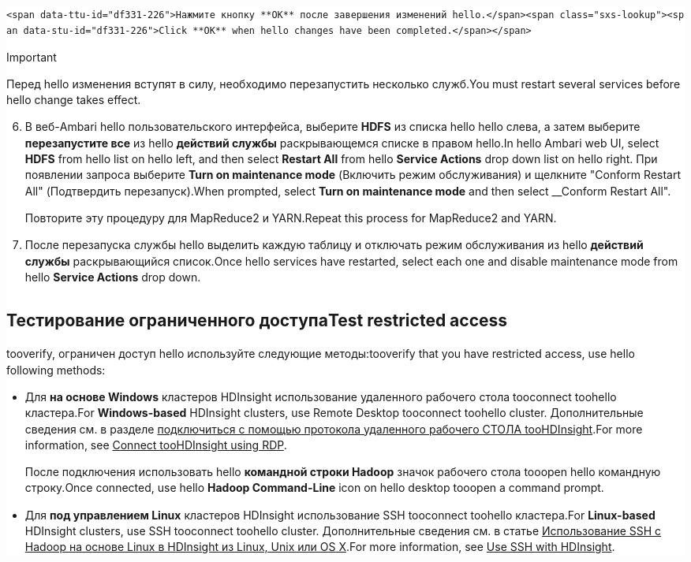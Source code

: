     <span data-ttu-id="df331-226">Нажмите кнопку **ОК** после завершения изменений hello.</span><span class="sxs-lookup"><span data-stu-id="df331-226">Click **OK** when hello changes have been completed.</span></span>

   > [!IMPORTANT]
   > <span data-ttu-id="df331-227">Перед hello изменения вступят в силу, необходимо перезапустить несколько служб.</span><span class="sxs-lookup"><span data-stu-id="df331-227">You must restart several services before hello change takes effect.</span></span>

6. <span data-ttu-id="df331-228">В веб-Ambari hello пользовательского интерфейса, выберите **HDFS** из списка hello hello слева, а затем выберите **перезапустите все** из hello **действий службы** раскрывающемся списке в правом hello.</span><span class="sxs-lookup"><span data-stu-id="df331-228">In hello Ambari web UI, select **HDFS** from hello list on hello left, and then select **Restart All** from hello **Service Actions** drop down list on hello right.</span></span> <span data-ttu-id="df331-229">При появлении запроса выберите **Turn on maintenance mode** (Включить режим обслуживания) и щелкните "Conform Restart All" (Подтвердить перезапуск).</span><span class="sxs-lookup"><span data-stu-id="df331-229">When prompted, select **Turn on maintenance mode** and then select __Conform Restart All".</span></span>

    <span data-ttu-id="df331-230">Повторите эту процедуру для MapReduce2 и YARN.</span><span class="sxs-lookup"><span data-stu-id="df331-230">Repeat this process for MapReduce2 and YARN.</span></span>

7. <span data-ttu-id="df331-231">После перезапуска службы hello выделить каждую таблицу и отключать режим обслуживания из hello **действий службы** раскрывающийся список.</span><span class="sxs-lookup"><span data-stu-id="df331-231">Once hello services have restarted, select each one and disable maintenance mode from hello **Service Actions** drop down.</span></span>

## <a name="test-restricted-access"></a><span data-ttu-id="df331-232">Тестирование ограниченного доступа</span><span class="sxs-lookup"><span data-stu-id="df331-232">Test restricted access</span></span>

<span data-ttu-id="df331-233">tooverify, ограничен доступ hello используйте следующие методы:</span><span class="sxs-lookup"><span data-stu-id="df331-233">tooverify that you have restricted access, use hello following methods:</span></span>

* <span data-ttu-id="df331-234">Для **на основе Windows** кластеров HDInsight использование удаленного рабочего стола tooconnect toohello кластера.</span><span class="sxs-lookup"><span data-stu-id="df331-234">For **Windows-based** HDInsight clusters, use Remote Desktop tooconnect toohello cluster.</span></span> <span data-ttu-id="df331-235">Дополнительные сведения см. в разделе [подключиться с помощью протокола удаленного рабочего СТОЛА tooHDInsight](hdinsight-administer-use-management-portal.md#connect-to-clusters-using-rdp).</span><span class="sxs-lookup"><span data-stu-id="df331-235">For more information, see [Connect tooHDInsight using RDP](hdinsight-administer-use-management-portal.md#connect-to-clusters-using-rdp).</span></span>

    <span data-ttu-id="df331-236">После подключения использовать hello **командной строки Hadoop** значок рабочего стола tooopen hello командную строку.</span><span class="sxs-lookup"><span data-stu-id="df331-236">Once connected, use hello **Hadoop Command-Line** icon on hello desktop tooopen a command prompt.</span></span>

* <span data-ttu-id="df331-237">Для **под управлением Linux** кластеров HDInsight использование SSH tooconnect toohello кластера.</span><span class="sxs-lookup"><span data-stu-id="df331-237">For **Linux-based** HDInsight clusters, use SSH tooconnect toohello cluster.</span></span> <span data-ttu-id="df331-238">Дополнительные сведения см. в статье [Использование SSH с Hadoop на основе Linux в HDInsight из Linux, Unix или OS X](hdinsight-hadoop-linux-use-ssh-unix.md).</span><span class="sxs-lookup"><span data-stu-id="df331-238">For more information, see [Use SSH with HDInsight](hdinsight-hadoop-linux-use-ssh-unix.md).</span></span>


[powershell]: /powershell/azureps-cmdlets-docs